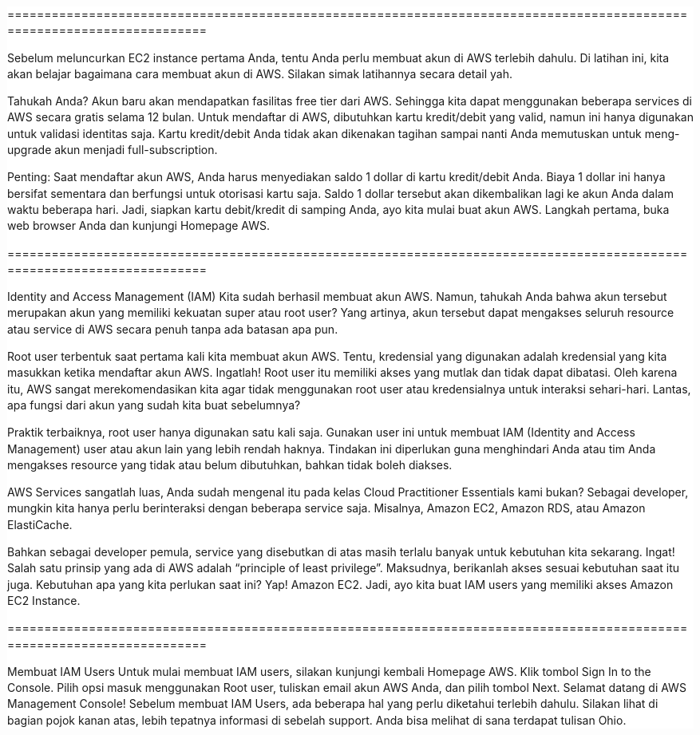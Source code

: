 =======================================================================================================================

Sebelum meluncurkan EC2 instance pertama Anda, tentu Anda perlu membuat akun di AWS terlebih dahulu. Di latihan ini, kita akan belajar bagaimana cara membuat akun di AWS. Silakan simak latihannya secara detail yah.

Tahukah Anda? Akun baru akan mendapatkan fasilitas free tier dari AWS. Sehingga kita dapat menggunakan beberapa services di AWS secara gratis selama 12 bulan. Untuk mendaftar di AWS, dibutuhkan kartu kredit/debit yang valid, namun ini hanya digunakan untuk validasi identitas saja. Kartu kredit/debit Anda tidak akan dikenakan tagihan sampai nanti Anda memutuskan untuk meng-upgrade akun menjadi full-subscription.

Penting: Saat mendaftar akun AWS, Anda harus menyediakan saldo 1 dollar di kartu kredit/debit Anda. Biaya 1 dollar ini hanya bersifat sementara dan berfungsi untuk otorisasi kartu saja. Saldo 1 dollar tersebut akan dikembalikan lagi ke akun Anda dalam waktu beberapa hari. Jadi, siapkan kartu debit/kredit di samping Anda, ayo kita mulai buat akun AWS.
Langkah pertama, buka web browser Anda dan kunjungi Homepage AWS.

=======================================================================================================================

Identity and Access Management (IAM)
Kita sudah berhasil membuat akun AWS. Namun, tahukah Anda bahwa akun tersebut merupakan akun yang memiliki kekuatan super atau root user? Yang artinya, akun tersebut dapat mengakses seluruh resource atau service di AWS secara penuh tanpa ada batasan apa pun. 

Root user terbentuk saat pertama kali kita membuat akun AWS. Tentu, kredensial yang digunakan adalah kredensial yang kita masukkan ketika mendaftar akun AWS. Ingatlah! Root user itu memiliki akses yang mutlak dan tidak dapat dibatasi. Oleh karena itu, AWS sangat merekomendasikan kita agar tidak menggunakan root user atau kredensialnya untuk interaksi sehari-hari. Lantas, apa fungsi dari akun yang sudah kita buat sebelumnya?

Praktik terbaiknya, root user hanya digunakan satu kali saja. Gunakan user ini untuk membuat IAM (Identity and Access Management) user atau akun lain yang lebih rendah haknya. Tindakan ini diperlukan guna menghindari Anda atau tim Anda mengakses resource yang tidak atau belum dibutuhkan, bahkan tidak boleh diakses.

AWS Services sangatlah luas, Anda sudah mengenal itu pada kelas Cloud Practitioner Essentials kami bukan? Sebagai developer, mungkin kita hanya perlu berinteraksi dengan beberapa service saja. Misalnya, Amazon EC2, Amazon RDS, atau Amazon ElastiCache.

Bahkan sebagai developer pemula, service yang disebutkan di atas masih terlalu banyak untuk kebutuhan kita sekarang. Ingat! Salah satu prinsip yang ada di AWS adalah “principle of least privilege”. Maksudnya, berikanlah akses sesuai kebutuhan saat itu juga. Kebutuhan apa yang kita perlukan saat ini? Yap! Amazon EC2. Jadi, ayo kita buat IAM users yang memiliki akses Amazon EC2 Instance.

=======================================================================================================================

Membuat IAM Users
Untuk mulai membuat IAM users, silakan kunjungi kembali Homepage AWS. Klik tombol Sign In to the Console. Pilih opsi masuk menggunakan Root user, tuliskan email akun AWS Anda, dan pilih tombol Next. Selamat datang di AWS Management Console! Sebelum membuat IAM Users, ada beberapa hal yang perlu diketahui terlebih dahulu. Silakan lihat di bagian pojok kanan atas, lebih tepatnya informasi di sebelah support. Anda bisa melihat di sana terdapat tulisan Ohio.
